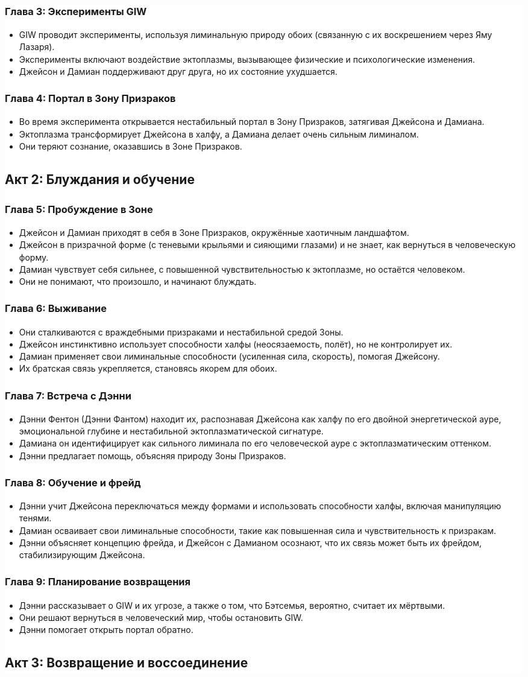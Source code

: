 ### Глава 3: Эксперименты GIW
- GIW проводит эксперименты, используя лиминальную природу обоих (связанную с их воскрешением через Яму Лазаря).
- Эксперименты включают воздействие эктоплазмы, вызывающее физические и психологические изменения.
- Джейсон и Дамиан поддерживают друг друга, но их состояние ухудшается.

### Глава 4: Портал в Зону Призраков
- Во время эксперимента открывается нестабильный портал в Зону Призраков, затягивая Джейсона и Дамиана.
- Эктоплазма трансформирует Джейсона в халфу, а Дамиана делает очень сильным лиминалом.
- Они теряют сознание, оказавшись в Зоне Призраков.

## Акт 2: Блуждания и обучение

### Глава 5: Пробуждение в Зоне
- Джейсон и Дамиан приходят в себя в Зоне Призраков, окружённые хаотичным ландшафтом.
- Джейсон в призрачной форме (с теневыми крыльями и сияющими глазами) и не знает, как вернуться в человеческую форму.
- Дамиан чувствует себя сильнее, с повышенной чувствительностью к эктоплазме, но остаётся человеком.
- Они не понимают, что произошло, и начинают блуждать.

### Глава 6: Выживание
- Они сталкиваются с враждебными призраками и нестабильной средой Зоны.
- Джейсон инстинктивно использует способности халфы (неосязаемость, полёт), но не контролирует их.
- Дамиан применяет свои лиминальные способности (усиленная сила, скорость), помогая Джейсону.
- Их братская связь укрепляется, становясь якорем для обоих.

### Глава 7: Встреча с Дэнни
- Дэнни Фентон (Дэнни Фантом) находит их, распознавая Джейсона как халфу по его двойной энергетической ауре, эмоциональной глубине и нестабильной эктоплазматической сигнатуре.
- Дамиана он идентифицирует как сильного лиминала по его человеческой ауре с эктоплазматическим оттенком.
- Дэнни предлагает помощь, объясняя природу Зоны Призраков.

### Глава 8: Обучение и фрейд
- Дэнни учит Джейсона переключаться между формами и использовать способности халфы, включая манипуляцию тенями.
- Дамиан осваивает свои лиминальные способности, такие как повышенная сила и чувствительность к призракам.
- Дэнни объясняет концепцию фрейда, и Джейсон с Дамианом осознают, что их связь может быть их фрейдом, стабилизирующим Джейсона.

### Глава 9: Планирование возвращения
- Дэнни рассказывает о GIW и их угрозе, а также о том, что Бэтсемья, вероятно, считает их мёртвыми.
- Они решают вернуться в человеческий мир, чтобы остановить GIW.
- Дэнни помогает открыть портал обратно.

## Акт 3: Возвращение и воссоединение
